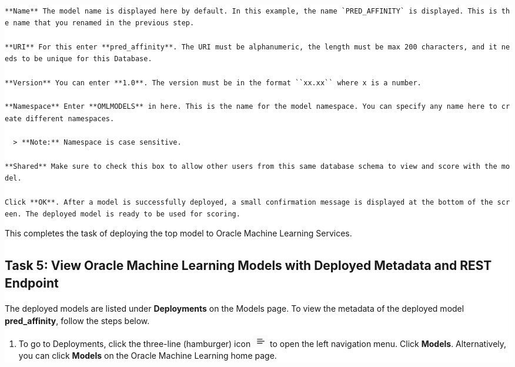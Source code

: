     **Name** The model name is displayed here by default. In this example, the name `PRED_AFFINITY` is displayed. This is the name that you renamed in the previous step.

    **URI** For this enter **pred_affinity**. The URI must be alphanumeric, the length must be max 200 characters, and it needs to be unique for this Database.

    **Version** You can enter **1.0**. The version must be in the format ``xx.xx`` where x is a number.

    **Namespace** Enter **OMLMODELS** in here. This is the name for the model namespace. You can specify any name here to create different namespaces.

	  > **Note:** Namespace is case sensitive.

    **Shared** Make sure to check this box to allow other users from this same database schema to view and score with the model.
  
    Click **OK**. After a model is successfully deployed, a small confirmation message is displayed at the bottom of the screen. The deployed model is ready to be used for scoring.

This completes the task of deploying the top model to Oracle Machine Learning Services.

## Task 5: View Oracle Machine Learning Models with Deployed Metadata and REST Endpoint

The deployed models are listed under **Deployments** on the Models page.  To view the metadata of the deployed model **pred_affinity**, follow the steps below.

1. To go to Deployments, click the three-line (hamburger) icon ![hamburger icon](images/hamburger.png) to open the left navigation menu. Click  **Models**. Alternatively, you can click **Models** on the Oracle Machine Learning home page.
